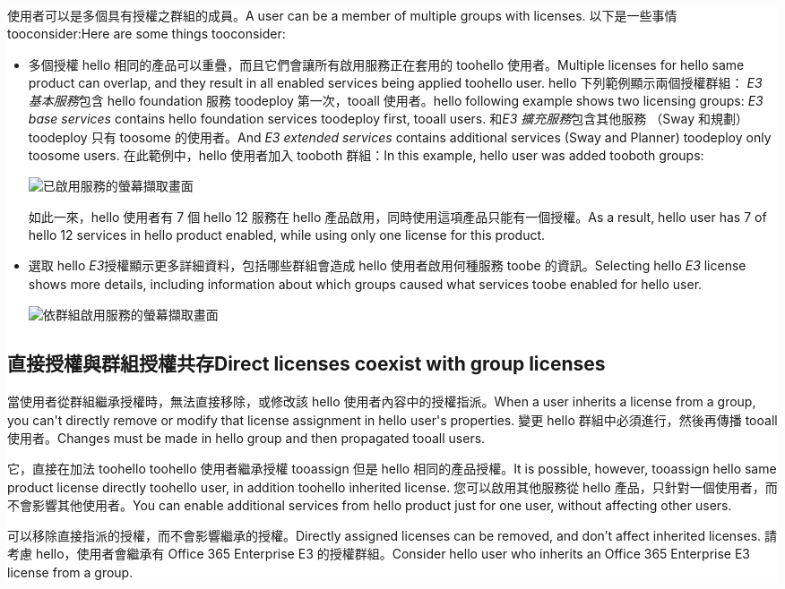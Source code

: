 <span data-ttu-id="3d539-141">使用者可以是多個具有授權之群組的成員。</span><span class="sxs-lookup"><span data-stu-id="3d539-141">A user can be a member of multiple groups with licenses.</span></span> <span data-ttu-id="3d539-142">以下是一些事情 tooconsider:</span><span class="sxs-lookup"><span data-stu-id="3d539-142">Here are some things tooconsider:</span></span>

- <span data-ttu-id="3d539-143">多個授權 hello 相同的產品可以重疊，而且它們會讓所有啟用服務正在套用的 toohello 使用者。</span><span class="sxs-lookup"><span data-stu-id="3d539-143">Multiple licenses for hello same product can overlap, and they result in all enabled services being applied toohello user.</span></span> <span data-ttu-id="3d539-144">hello 下列範例顯示兩個授權群組： *E3 基本服務*包含 hello foundation 服務 toodeploy 第一次，tooall 使用者。</span><span class="sxs-lookup"><span data-stu-id="3d539-144">hello following example shows two licensing groups: *E3 base services* contains hello foundation services toodeploy first, tooall users.</span></span> <span data-ttu-id="3d539-145">和*E3 擴充服務*包含其他服務 （Sway 和規劃） toodeploy 只有 toosome 的使用者。</span><span class="sxs-lookup"><span data-stu-id="3d539-145">And *E3 extended services* contains additional services (Sway and Planner) toodeploy only toosome users.</span></span> <span data-ttu-id="3d539-146">在此範例中，hello 使用者加入 tooboth 群組：</span><span class="sxs-lookup"><span data-stu-id="3d539-146">In this example, hello user was added tooboth groups:</span></span>

  ![已啟用服務的螢幕擷取畫面](media/active-directory-licensing-group-advanced/view-enabled-services.png)

  <span data-ttu-id="3d539-148">如此一來，hello 使用者有 7 個 hello 12 服務在 hello 產品啟用，同時使用這項產品只能有一個授權。</span><span class="sxs-lookup"><span data-stu-id="3d539-148">As a result, hello user has 7 of hello 12 services in hello product enabled, while using only one license for this product.</span></span>

- <span data-ttu-id="3d539-149">選取 hello *E3*授權顯示更多詳細資料，包括哪些群組會造成 hello 使用者啟用何種服務 toobe 的資訊。</span><span class="sxs-lookup"><span data-stu-id="3d539-149">Selecting hello *E3* license shows more details, including information about which groups caused what services toobe enabled for hello user.</span></span>

  ![依群組啟用服務的螢幕擷取畫面](media/active-directory-licensing-group-advanced/view-enabled-service-by-group.png)

## <a name="direct-licenses-coexist-with-group-licenses"></a><span data-ttu-id="3d539-151">直接授權與群組授權共存</span><span class="sxs-lookup"><span data-stu-id="3d539-151">Direct licenses coexist with group licenses</span></span>

<span data-ttu-id="3d539-152">當使用者從群組繼承授權時，無法直接移除，或修改該 hello 使用者內容中的授權指派。</span><span class="sxs-lookup"><span data-stu-id="3d539-152">When a user inherits a license from a group, you can't directly remove or modify that license assignment in hello user's properties.</span></span> <span data-ttu-id="3d539-153">變更 hello 群組中必須進行，然後再傳播 tooall 使用者。</span><span class="sxs-lookup"><span data-stu-id="3d539-153">Changes must be made in hello group and then propagated tooall users.</span></span>

<span data-ttu-id="3d539-154">它，直接在加法 toohello toohello 使用者繼承授權 tooassign 但是 hello 相同的產品授權。</span><span class="sxs-lookup"><span data-stu-id="3d539-154">It is possible, however, tooassign hello same product license directly toohello user, in addition toohello inherited license.</span></span> <span data-ttu-id="3d539-155">您可以啟用其他服務從 hello 產品，只針對一個使用者，而不會影響其他使用者。</span><span class="sxs-lookup"><span data-stu-id="3d539-155">You can enable additional services from hello product just for one user, without affecting other users.</span></span>

<span data-ttu-id="3d539-156">可以移除直接指派的授權，而不會影響繼承的授權。</span><span class="sxs-lookup"><span data-stu-id="3d539-156">Directly assigned licenses can be removed, and don’t affect inherited licenses.</span></span> <span data-ttu-id="3d539-157">請考慮 hello，使用者會繼承有 Office 365 Enterprise E3 的授權群組。</span><span class="sxs-lookup"><span data-stu-id="3d539-157">Consider hello user who inherits an Office 365 Enterprise E3 license from a group.</span></span>
